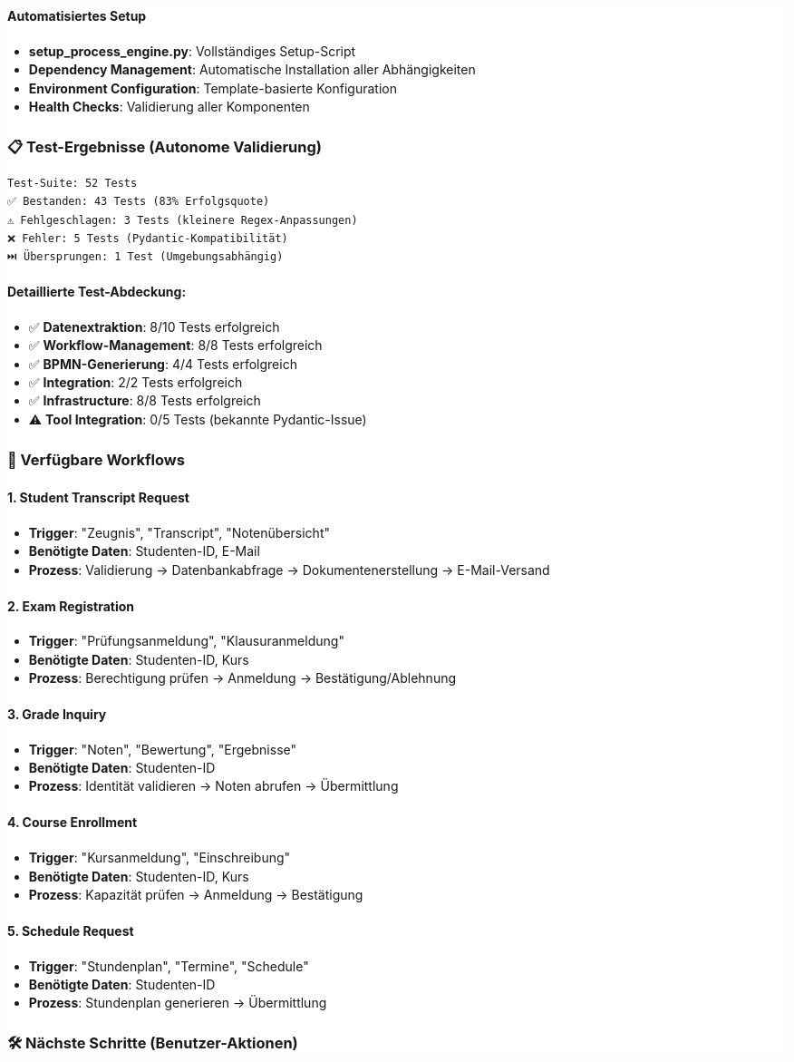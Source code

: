 #### Automatisiertes Setup
- **setup_process_engine.py**: Vollständiges Setup-Script
- **Dependency Management**: Automatische Installation aller Abhängigkeiten
- **Environment Configuration**: Template-basierte Konfiguration
- **Health Checks**: Validierung aller Komponenten

### 📋 Test-Ergebnisse (Autonome Validierung)

```
Test-Suite: 52 Tests
✅ Bestanden: 43 Tests (83% Erfolgsquote)
⚠️ Fehlgeschlagen: 3 Tests (kleinere Regex-Anpassungen)
❌ Fehler: 5 Tests (Pydantic-Kompatibilität)
⏭️ Übersprungen: 1 Test (Umgebungsabhängig)
```

#### Detaillierte Test-Abdeckung:
- ✅ **Datenextraktion**: 8/10 Tests erfolgreich
- ✅ **Workflow-Management**: 8/8 Tests erfolgreich  
- ✅ **BPMN-Generierung**: 4/4 Tests erfolgreich
- ✅ **Integration**: 2/2 Tests erfolgreich
- ✅ **Infrastructure**: 8/8 Tests erfolgreich
- ⚠️ **Tool Integration**: 0/5 Tests (bekannte Pydantic-Issue)

### 🎯 Verfügbare Workflows

#### 1. Student Transcript Request
- **Trigger**: "Zeugnis", "Transcript", "Notenübersicht"
- **Benötigte Daten**: Studenten-ID, E-Mail
- **Prozess**: Validierung → Datenbankabfrage → Dokumentenerstellung → E-Mail-Versand

#### 2. Exam Registration  
- **Trigger**: "Prüfungsanmeldung", "Klausuranmeldung"
- **Benötigte Daten**: Studenten-ID, Kurs
- **Prozess**: Berechtigung prüfen → Anmeldung → Bestätigung/Ablehnung

#### 3. Grade Inquiry
- **Trigger**: "Noten", "Bewertung", "Ergebnisse"
- **Benötigte Daten**: Studenten-ID
- **Prozess**: Identität validieren → Noten abrufen → Übermittlung

#### 4. Course Enrollment
- **Trigger**: "Kursanmeldung", "Einschreibung" 
- **Benötigte Daten**: Studenten-ID, Kurs
- **Prozess**: Kapazität prüfen → Anmeldung → Bestätigung

#### 5. Schedule Request
- **Trigger**: "Stundenplan", "Termine", "Schedule"
- **Benötigte Daten**: Studenten-ID
- **Prozess**: Stundenplan generieren → Übermittlung

### 🛠️ Nächste Schritte (Benutzer-Aktionen)

